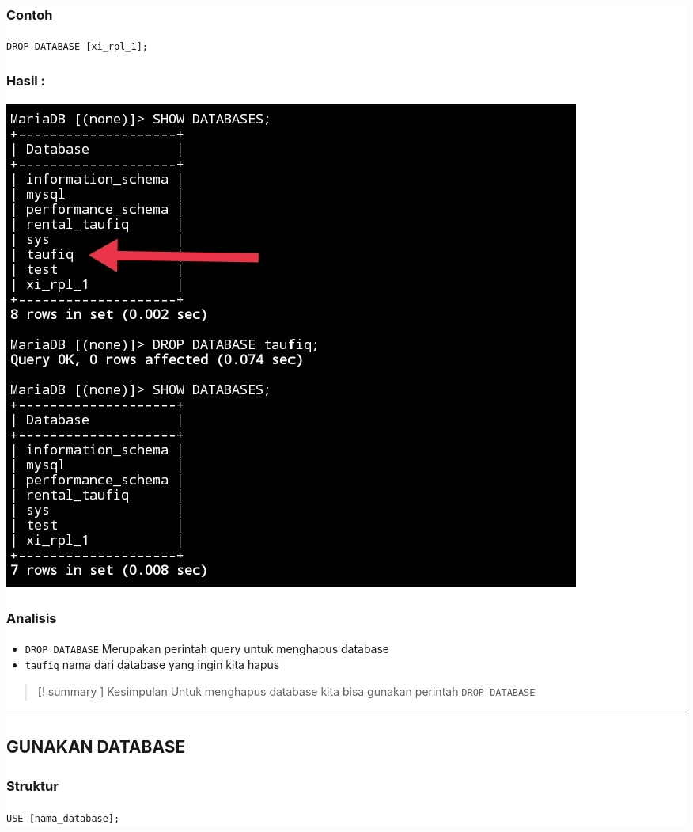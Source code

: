 ### Contoh 
```MySQL
DROP DATABASE [xi_rpl_1];
```

### Hasil :
![Drop database](Aset/2.4.jpg)

### Analisis
- `DROP DATABASE` Merupakan perintah query untuk menghapus database
- `taufiq` nama dari database yang ingin kita hapus

>[! summary ] Kesimpulan 
>Untuk menghapus database kita bisa gunakan perintah `DROP DATABASE` 

---
## GUNAKAN DATABASE 

### Struktur
```MySQL
USE [nama_database];
```
